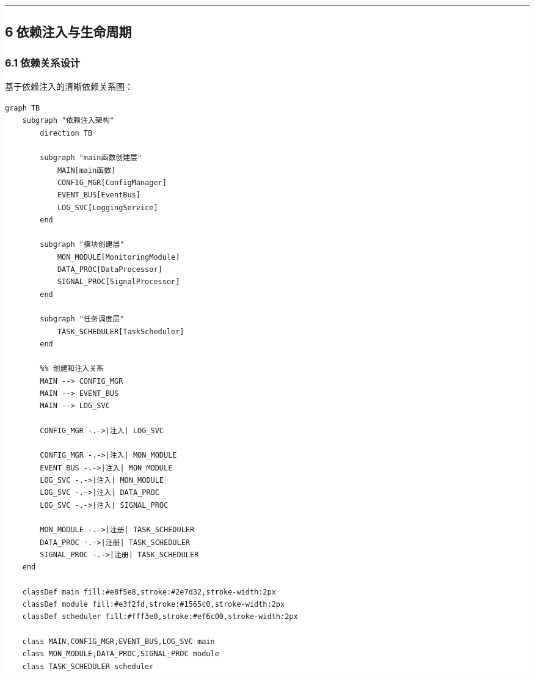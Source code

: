 ```cpp
```

---

## 6 依赖注入与生命周期

### 6.1 依赖关系设计

基于依赖注入的清晰依赖关系图：

```mermaid
graph TB
    subgraph "依赖注入架构"
        direction TB

        subgraph "main函数创建层"
            MAIN[main函数]
            CONFIG_MGR[ConfigManager]
            EVENT_BUS[EventBus]
            LOG_SVC[LoggingService]
        end

        subgraph "模块创建层"
            MON_MODULE[MonitoringModule]
            DATA_PROC[DataProcessor]
            SIGNAL_PROC[SignalProcessor]
        end

        subgraph "任务调度层"
            TASK_SCHEDULER[TaskScheduler]
        end

        %% 创建和注入关系
        MAIN --> CONFIG_MGR
        MAIN --> EVENT_BUS
        MAIN --> LOG_SVC

        CONFIG_MGR -.->|注入| LOG_SVC

        CONFIG_MGR -.->|注入| MON_MODULE
        EVENT_BUS -.->|注入| MON_MODULE
        LOG_SVC -.->|注入| MON_MODULE
        LOG_SVC -.->|注入| DATA_PROC
        LOG_SVC -.->|注入| SIGNAL_PROC

        MON_MODULE -.->|注册| TASK_SCHEDULER
        DATA_PROC -.->|注册| TASK_SCHEDULER
        SIGNAL_PROC -.->|注册| TASK_SCHEDULER
    end

    classDef main fill:#e8f5e8,stroke:#2e7d32,stroke-width:2px
    classDef module fill:#e3f2fd,stroke:#1565c0,stroke-width:2px
    classDef scheduler fill:#fff3e0,stroke:#ef6c00,stroke-width:2px

    class MAIN,CONFIG_MGR,EVENT_BUS,LOG_SVC main
    class MON_MODULE,DATA_PROC,SIGNAL_PROC module
    class TASK_SCHEDULER scheduler
```
